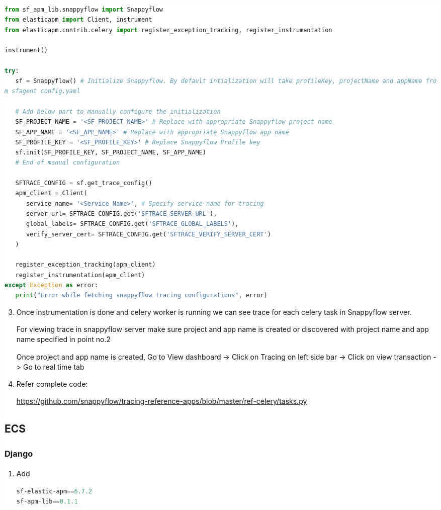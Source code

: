    ```python
   from sf_apm_lib.snappyflow import Snappyflow 
   from elasticapm import Client, instrument 
   from elasticapm.contrib.celery import register_exception_tracking, register_instrumentation

   instrument()

   try: 
      sf = Snappyflow() # Initialize Snappyflow. By default intialization will take profileKey, projectName and appName from sfagent config.yaml

      # Add below part to manually configure the initialization 
      SF_PROJECT_NAME = '<SF_PROJECT_NAME>' # Replace with appropriate Snappyflow project name 
      SF_APP_NAME = '<SF_APP_NAME>' # Replace with appropriate Snappyflow app name 
      SF_PROFILE_KEY = '<SF_PROFILE_KEY>' # Replace Snappyflow Profile key 
      sf.init(SF_PROFILE_KEY, SF_PROJECT_NAME, SF_APP_NAME) 
      # End of manual configuration 

      SFTRACE_CONFIG = sf.get_trace_config() 
      apm_client = Client(
         service_name= '<Service_Name>', # Specify service name for tracing
         server_url= SFTRACE_CONFIG.get('SFTRACE_SERVER_URL'), 
         global_labels= SFTRACE_CONFIG.get('SFTRACE_GLOBAL_LABELS'), 
         verify_server_cert= SFTRACE_CONFIG.get('SFTRACE_VERIFY_SERVER_CERT')
      )

      register_exception_tracking(apm_client) 
      register_instrumentation(apm_client) 
   except Exception as error: 
      print("Error while fetching snappyflow tracing configurations", error) 
   ```

3. Once instrumentation is done and celery worker is running we can see trace for each celery task in Snappyflow server. 

   For viewing trace in snappyflow server make sure project and app name is created or discovered with project name and app name specified in point no.2 

   Once project and app name is created, Go to View dashboard -> Click on Tracing on left side bar -> Click on view transaction -> Go to real time tab 

4. Refer complete code: 

   https://github.com/snappyflow/tracing-reference-apps/blob/master/ref-celery/tasks.py 

## ECS
### Django

1. Add  

   ```python
   sf-elastic-apm==6.7.2
   sf-apm-lib==0.1.1
   ```
